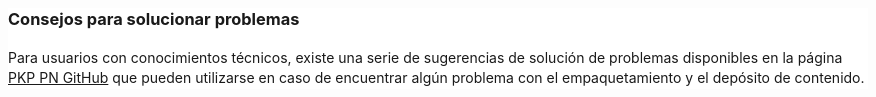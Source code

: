 ### Consejos para solucionar problemas

Para usuarios con conocimientos técnicos, existe una serie de sugerencias de solución de problemas disponibles en la página [PKP PN GitHub](https://github.com/pkp/pln) que pueden utilizarse en caso de encuentrar algún problema con el empaquetamiento y el depósito de contenido.

